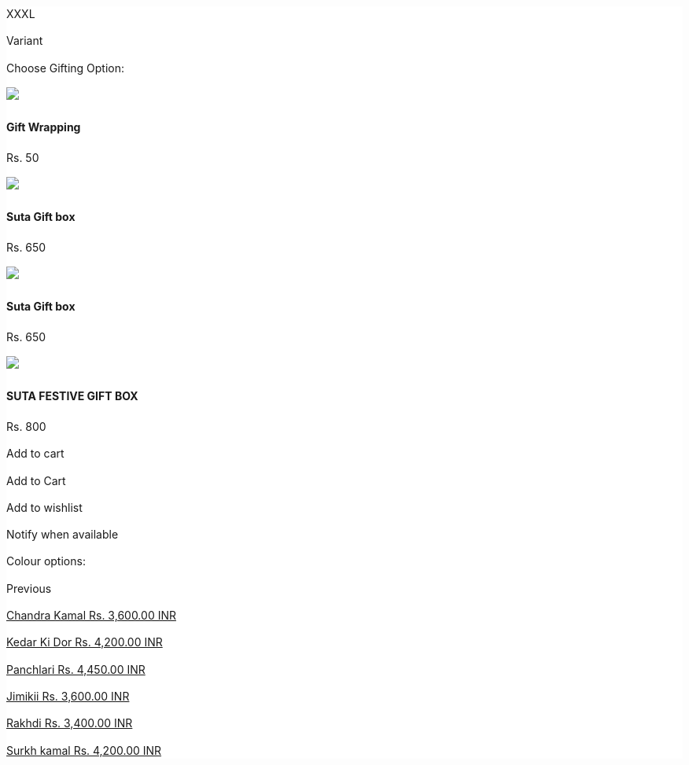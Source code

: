 XXXL

Variant

Choose Gifting Option:

![](//suta.in/cdn/shop/files/gift-wrapping-511146_100x.jpg?v=1716450209)

#### Gift Wrapping

Rs. 50

![](//suta.in/cdn/shop/files/sutapinkgiftboxnoneditDSC_0946-9_100x.jpg?v=1702461705)

#### Suta Gift box

Rs. 650

![](//suta.in/cdn/shop/files/sutagreengiftboxnoneditDSC00438-17_4e17c8e0-7c6f-41c4-b2ff-e4751ed2fd10_100x.jpg?v=1721040722)

#### Suta Gift box

Rs. 650

![](//suta.in/cdn/shop/files/IMG_7065_1d2465ac-dd4d-408f-8ff6-176eb047f83d_100x.jpg?v=1720263445)

#### SUTA FESTIVE GIFT BOX

Rs. 800

Add to cart

Add to Cart

Add to wishlist

Notify when available

Colour options:

Previous

[Chandra Kamal
Rs. 3,600.00 INR](/products/chandra-kamal)

[Kedar Ki Dor
Rs. 4,200.00 INR](/products/kedar-ki-dor-blouse)

[Panchlari
Rs. 4,450.00 INR](/products/panchlari)

[Jimikii
Rs. 3,600.00 INR](/products/jimikii)

[Rakhdi
Rs. 3,400.00 INR](/products/rakhdi)

[Surkh kamal
Rs. 4,200.00 INR](/products/surkh-kamal)
